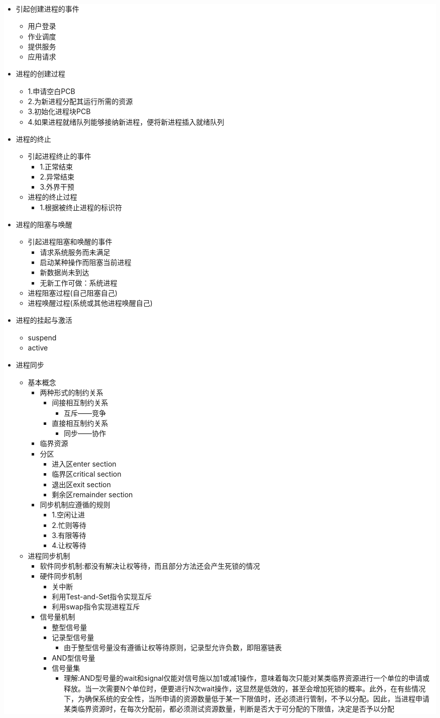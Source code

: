 - 引起创建进程的事件
  - 用户登录
  - 作业调度
  - 提供服务
  - 应用请求
  
- 进程的创建过程
  - 1.申请空白PCB
  - 2.为新进程分配其运行所需的资源
  - 3.初始化进程块PCB
  - 4.如果进程就绪队列能够接纳新进程，便将新进程插入就绪队列
  
- 进程的终止
  - 引起进程终止的事件
    - 1.正常结束
    - 2.异常结束
    - 3.外界干预
  - 进程的终止过程
    - 1.根据被终止进程的标识符
  
- 进程的阻塞与唤醒
  - 引起进程阻塞和唤醒的事件
    - 请求系统服务而未满足
    - 启动某种操作而阻塞当前进程
    - 新数据尚未到达
    - 无新工作可做：系统进程
  - 进程阻塞过程(自己阻塞自己)
  - 进程唤醒过程(系统或其他进程唤醒自己)
  
- 进程的挂起与激活
  - suspend
  - active

- 进程同步
  - 基本概念
    - 两种形式的制约关系
      - 间接相互制约关系
        - 互斥——竞争
      - 直接相互制约关系
        - 同步——协作
    - 临界资源
    - 分区
      - 进入区enter section
      - 临界区critical section
      - 退出区exit section
      - 剩余区remainder section
    - 同步机制应遵循的规则
      - 1.空闲让进
      - 2.忙则等待
      - 3.有限等待
      - 4.让权等待
  - 进程同步机制
    - 软件同步机制:都没有解决让权等待，而且部分方法还会产生死锁的情况
    - 硬件同步机制
      - 关中断
      - 利用Test-and-Set指令实现互斥
      - 利用swap指令实现进程互斥
    - 信号量机制
      - 整型信号量
      - 记录型信号量
        - 由于整型信号量没有遵循让权等待原则，记录型允许负数，即阻塞链表
      - AND型信号量
      - 信号量集
        - 理解:AND型号量的wait和signal仅能对信号施以加1或减1操作，意味着每次只能对某类临界资源进行一个单位的申请或释放。当一次需要N个单位时，便要进行N次wait操作，这显然是低效的，甚至会增加死锁的概率。此外，在有些情况下，为确保系统的安全性，当所申请的资源数量低于某一下限值时，还必须进行管制，不予以分配。因此，当进程申请某类临界资源时，在每次分配前，都必须测试资源数量，判断是否大于可分配的下限值，决定是否予以分配